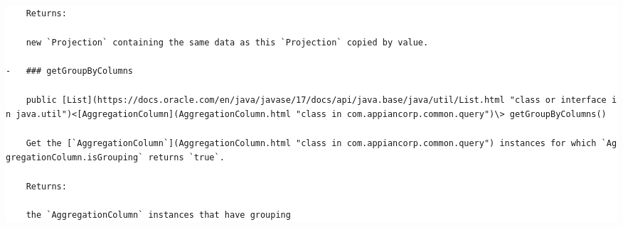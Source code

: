         Returns:

        new `Projection` containing the same data as this `Projection` copied by value.

    -   ### getGroupByColumns

        public [List](https://docs.oracle.com/en/java/javase/17/docs/api/java.base/java/util/List.html "class or interface in java.util")<[AggregationColumn](AggregationColumn.html "class in com.appiancorp.common.query")\> getGroupByColumns()

        Get the [`AggregationColumn`](AggregationColumn.html "class in com.appiancorp.common.query") instances for which `AggregationColumn.isGrouping` returns `true`.

        Returns:

        the `AggregationColumn` instances that have grouping